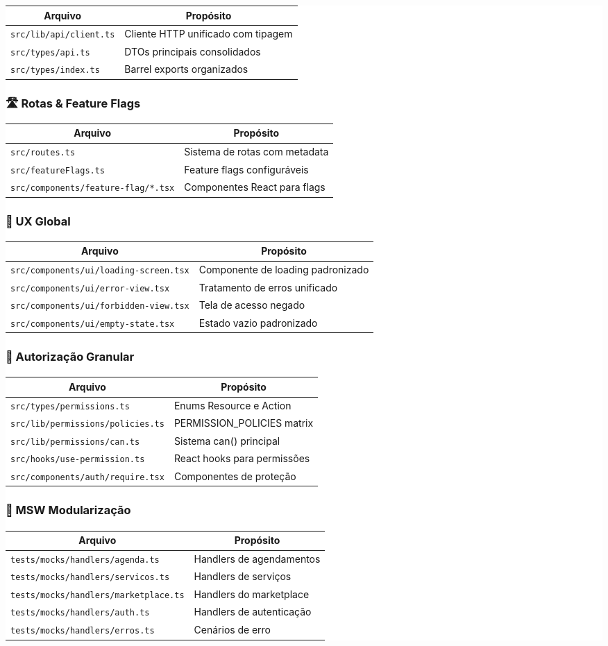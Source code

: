 | Arquivo                 | Propósito                          |
| ----------------------- | ---------------------------------- |
| `src/lib/api/client.ts` | Cliente HTTP unificado com tipagem |
| `src/types/api.ts`      | DTOs principais consolidados       |
| `src/types/index.ts`    | Barrel exports organizados         |

### 🛣️ Rotas & Feature Flags

| Arquivo                             | Propósito                     |
| ----------------------------------- | ----------------------------- |
| `src/routes.ts`                     | Sistema de rotas com metadata |
| `src/featureFlags.ts`               | Feature flags configuráveis   |
| `src/components/feature-flag/*.tsx` | Componentes React para flags  |

### 🎨 UX Global

| Arquivo                                | Propósito                         |
| -------------------------------------- | --------------------------------- |
| `src/components/ui/loading-screen.tsx` | Componente de loading padronizado |
| `src/components/ui/error-view.tsx`     | Tratamento de erros unificado     |
| `src/components/ui/forbidden-view.tsx` | Tela de acesso negado             |
| `src/components/ui/empty-state.tsx`    | Estado vazio padronizado          |

### 🔐 Autorização Granular

| Arquivo                           | Propósito                   |
| --------------------------------- | --------------------------- |
| `src/types/permissions.ts`        | Enums Resource e Action     |
| `src/lib/permissions/policies.ts` | PERMISSION_POLICIES matrix  |
| `src/lib/permissions/can.ts`      | Sistema can() principal     |
| `src/hooks/use-permission.ts`     | React hooks para permissões |
| `src/components/auth/require.tsx` | Componentes de proteção     |

### 🧩 MSW Modularização

| Arquivo                               | Propósito                |
| ------------------------------------- | ------------------------ |
| `tests/mocks/handlers/agenda.ts`      | Handlers de agendamentos |
| `tests/mocks/handlers/servicos.ts`    | Handlers de serviços     |
| `tests/mocks/handlers/marketplace.ts` | Handlers do marketplace  |
| `tests/mocks/handlers/auth.ts`        | Handlers de autenticação |
| `tests/mocks/handlers/erros.ts`       | Cenários de erro         |
